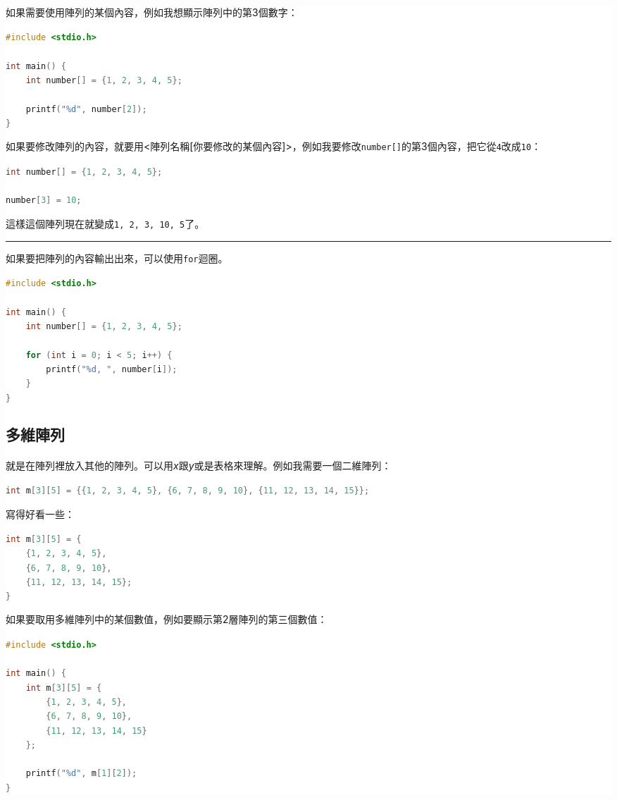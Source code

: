 如果需要使用陣列的某個內容，例如我想顯示陣列中的第3個數字：
```c
#include <stdio.h>

int main() {
    int number[] = {1, 2, 3, 4, 5};

    printf("%d", number[2]);
}
```

如果要修改陣列的內容，就要用<陣列名稱[你要修改的某個內容]>，例如我要修改`number[]`的第3個內容，把它從`4`改成`10`：
```c
int number[] = {1, 2, 3, 4, 5};

number[3] = 10;
```

這樣這個陣列現在就變成`1, 2, 3, 10, 5`了。

---

如果要把陣列的內容輸出出來，可以使用`for`迴圈。
```c
#include <stdio.h>

int main() {
    int number[] = {1, 2, 3, 4, 5};

    for (int i = 0; i < 5; i++) {
        printf("%d, ", number[i]);
    }
}
```

## 多維陣列
就是在陣列裡放入其他的陣列。可以用$x$跟$y$或是表格來理解。例如我需要一個二維陣列：

```c
int m[3][5] = {{1, 2, 3, 4, 5}, {6, 7, 8, 9, 10}, {11, 12, 13, 14, 15}};
```
寫得好看一些：
```c
int m[3][5] = {
    {1, 2, 3, 4, 5},
    {6, 7, 8, 9, 10},
    {11, 12, 13, 14, 15};
}
```

如果要取用多維陣列中的某個數值，例如要顯示第2層陣列的第三個數值：
```c
#include <stdio.h>

int main() {
    int m[3][5] = {
        {1, 2, 3, 4, 5},
        {6, 7, 8, 9, 10},
        {11, 12, 13, 14, 15}
    };

    printf("%d", m[1][2]);
}
```
